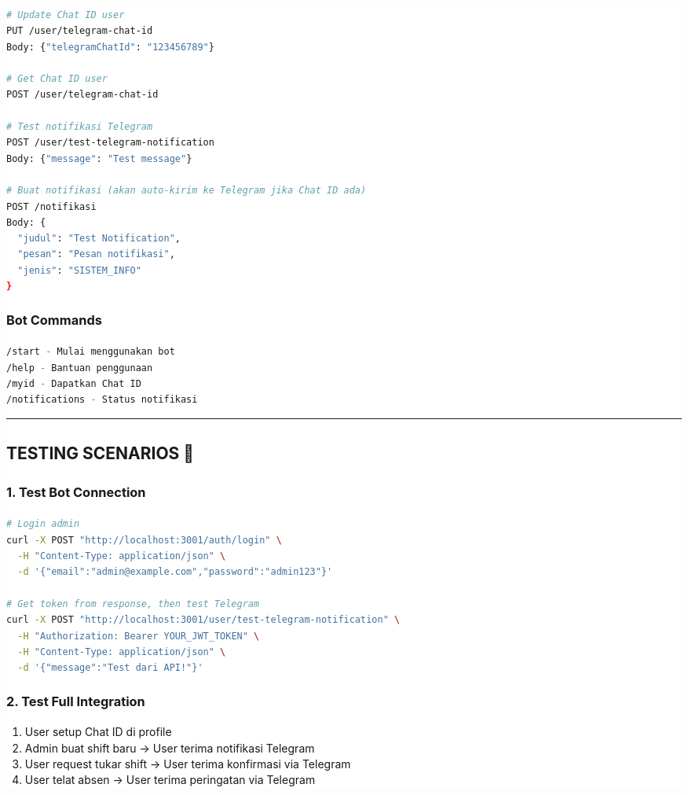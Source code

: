 ```bash
# Update Chat ID user
PUT /user/telegram-chat-id
Body: {"telegramChatId": "123456789"}

# Get Chat ID user
POST /user/telegram-chat-id

# Test notifikasi Telegram
POST /user/test-telegram-notification
Body: {"message": "Test message"}

# Buat notifikasi (akan auto-kirim ke Telegram jika Chat ID ada)
POST /notifikasi
Body: {
  "judul": "Test Notification",
  "pesan": "Pesan notifikasi",
  "jenis": "SISTEM_INFO"
}
```

### Bot Commands

```bash
/start - Mulai menggunakan bot
/help - Bantuan penggunaan
/myid - Dapatkan Chat ID
/notifications - Status notifikasi
```

---

## TESTING SCENARIOS 🧪

### 1. Test Bot Connection

```bash
# Login admin
curl -X POST "http://localhost:3001/auth/login" \
  -H "Content-Type: application/json" \
  -d '{"email":"admin@example.com","password":"admin123"}'

# Get token from response, then test Telegram
curl -X POST "http://localhost:3001/user/test-telegram-notification" \
  -H "Authorization: Bearer YOUR_JWT_TOKEN" \
  -H "Content-Type: application/json" \
  -d '{"message":"Test dari API!"}'
```

### 2. Test Full Integration

1. User setup Chat ID di profile
2. Admin buat shift baru → User terima notifikasi Telegram
3. User request tukar shift → User terima konfirmasi via Telegram
4. User telat absen → User terima peringatan via Telegram
